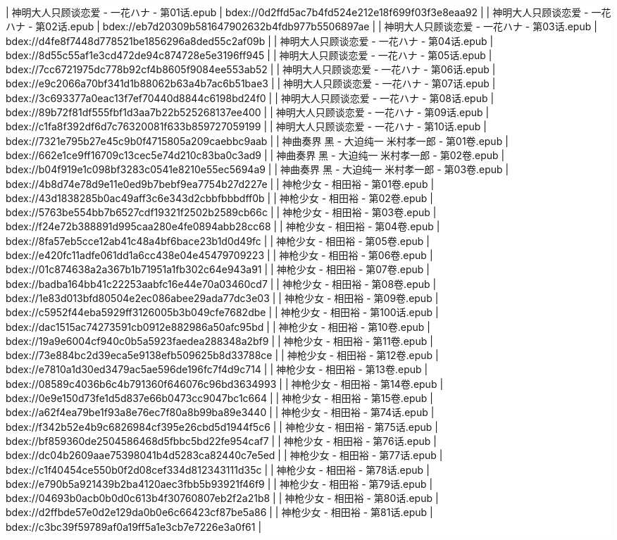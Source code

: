 | 神明大人只顾谈恋爱 - 一花ハナ - 第01话.epub | bdex://0d2ffd5ac7b4fd524e212e18f699f03f3e8eaa92 |
| 神明大人只顾谈恋爱 - 一花ハナ - 第02话.epub | bdex://eb7d20309b581647902632b4fdb977b5506897ae |
| 神明大人只顾谈恋爱 - 一花ハナ - 第03话.epub | bdex://d4fe8f7448d778521be1856296a8ded55c2af09b |
| 神明大人只顾谈恋爱 - 一花ハナ - 第04话.epub | bdex://8d55c55af1e3cd472de94c874728e5e3196ff945 |
| 神明大人只顾谈恋爱 - 一花ハナ - 第05话.epub | bdex://7cc6721975dc778b92cf4b8605f9084ee553ab52 |
| 神明大人只顾谈恋爱 - 一花ハナ - 第06话.epub | bdex://e9c2066a70bf341d1b88062b63a4b7ac6b51bae3 |
| 神明大人只顾谈恋爱 - 一花ハナ - 第07话.epub | bdex://3c693377a0eac13f7ef70440d8844c6198bd24f0 |
| 神明大人只顾谈恋爱 - 一花ハナ - 第08话.epub | bdex://89b72f81df555fbf1d3aa7b22b525268137ee400 |
| 神明大人只顾谈恋爱 - 一花ハナ - 第09话.epub | bdex://c1fa8f392df6d7c76320081f633b859727059199 |
| 神明大人只顾谈恋爱 - 一花ハナ - 第10话.epub | bdex://7321e795b27e45c9b0f4715805a209caebbc9aab |
| 神曲奏界 黑 - 大迫纯一 米村孝一郎 - 第01卷.epub | bdex://662e1ce9ff16709c13cec5e74d210c83ba0c3ad9 |
| 神曲奏界 黑 - 大迫纯一 米村孝一郎 - 第02卷.epub | bdex://b04f919e1c098bf3283c0541e8210e55ec5694a9 |
| 神曲奏界 黑 - 大迫纯一 米村孝一郎 - 第03卷.epub | bdex://4b8d74e78d9e11e0ed9b7bebf9ea7754b27d227e |
| 神枪少女 - 相田裕 - 第01卷.epub | bdex://43d1838285b0ac49aff3c6e343d2cbbfbbbdff0b |
| 神枪少女 - 相田裕 - 第02卷.epub | bdex://5763be554bb7b6527cdf19321f2502b2589cb66c |
| 神枪少女 - 相田裕 - 第03卷.epub | bdex://f24e72b388891d995caa280e4fe0894abb28cc68 |
| 神枪少女 - 相田裕 - 第04卷.epub | bdex://8fa57eb5cce12ab41c48a4bf6bace23b1d0d49fc |
| 神枪少女 - 相田裕 - 第05卷.epub | bdex://e420fc11adfe061dd1a6cc438e04e45479709223 |
| 神枪少女 - 相田裕 - 第06卷.epub | bdex://01c874638a2a367b1b71951a1fb302c64e943a91 |
| 神枪少女 - 相田裕 - 第07卷.epub | bdex://badba164bb41c22253aabfc16e44e70a03460cd7 |
| 神枪少女 - 相田裕 - 第08卷.epub | bdex://1e83d013bfd80504e2ec086abee29ada77dc3e03 |
| 神枪少女 - 相田裕 - 第09卷.epub | bdex://c5952f44eba5929ff3126005b3b049cfe7682dbe |
| 神枪少女 - 相田裕 - 第100话.epub | bdex://dac1515ac74273591cb0912e882986a50afc95bd |
| 神枪少女 - 相田裕 - 第10卷.epub | bdex://19a9e6004cf940c0b5a5923faedea288348a2bf9 |
| 神枪少女 - 相田裕 - 第11卷.epub | bdex://73e884bc2d39eca5e9138efb509625b8d33788ce |
| 神枪少女 - 相田裕 - 第12卷.epub | bdex://e7810a1d30ed3479ac5ae596de196fc7f4d9c714 |
| 神枪少女 - 相田裕 - 第13卷.epub | bdex://08589c4036b6c4b791360f646076c96bd3634993 |
| 神枪少女 - 相田裕 - 第14卷.epub | bdex://0e9e150d73fe1d5d837e66b0473cc9047bc1c664 |
| 神枪少女 - 相田裕 - 第15卷.epub | bdex://a62f4ea79be1f93a8e76ec7f80a8b99ba89e3440 |
| 神枪少女 - 相田裕 - 第74话.epub | bdex://f342b52e4b9c6826984cf395e26cbd5d1944f5c6 |
| 神枪少女 - 相田裕 - 第75话.epub | bdex://bf859360de2504586468d5fbbc5bd22fe954caf7 |
| 神枪少女 - 相田裕 - 第76话.epub | bdex://dc04b2609aae75398041b4d5283ca82440c7e5ed |
| 神枪少女 - 相田裕 - 第77话.epub | bdex://c1f40454ce550b0f2d08cef334d812343111d35c |
| 神枪少女 - 相田裕 - 第78话.epub | bdex://e790b5a921439b2ba4120aec3fbb5b93921f46f9 |
| 神枪少女 - 相田裕 - 第79话.epub | bdex://04693b0acb0b0d0c613b4f30760807eb2f2a21b8 |
| 神枪少女 - 相田裕 - 第80话.epub | bdex://d2ffbde57e0d2e129da0b0e6c66423cf87be5a86 |
| 神枪少女 - 相田裕 - 第81话.epub | bdex://c3bc39f59789af0a19ff5a1e3cb7e7226e3a0f61 |